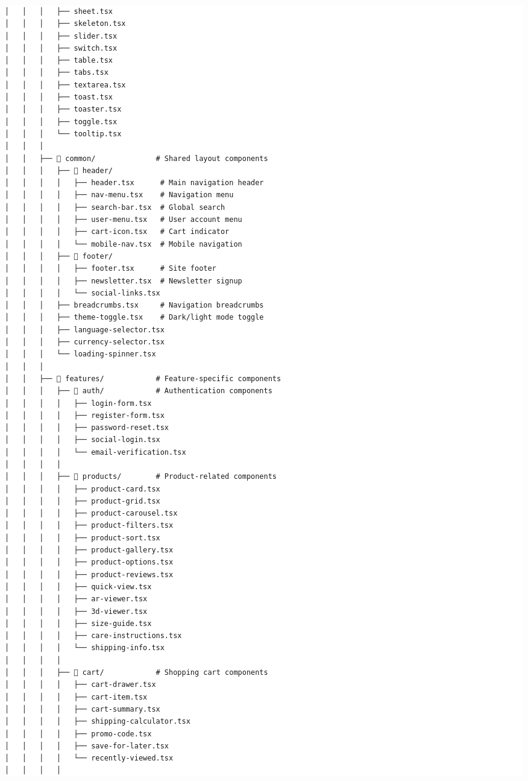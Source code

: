 ```
│   │   │   ├── sheet.tsx
│   │   │   ├── skeleton.tsx
│   │   │   ├── slider.tsx
│   │   │   ├── switch.tsx
│   │   │   ├── table.tsx
│   │   │   ├── tabs.tsx
│   │   │   ├── textarea.tsx
│   │   │   ├── toast.tsx
│   │   │   ├── toaster.tsx
│   │   │   ├── toggle.tsx
│   │   │   └── tooltip.tsx
│   │   │
│   │   ├── 📁 common/              # Shared layout components
│   │   │   ├── 📁 header/
│   │   │   │   ├── header.tsx      # Main navigation header
│   │   │   │   ├── nav-menu.tsx    # Navigation menu
│   │   │   │   ├── search-bar.tsx  # Global search
│   │   │   │   ├── user-menu.tsx   # User account menu
│   │   │   │   ├── cart-icon.tsx   # Cart indicator
│   │   │   │   └── mobile-nav.tsx  # Mobile navigation
│   │   │   ├── 📁 footer/
│   │   │   │   ├── footer.tsx      # Site footer
│   │   │   │   ├── newsletter.tsx  # Newsletter signup
│   │   │   │   └── social-links.tsx
│   │   │   ├── breadcrumbs.tsx     # Navigation breadcrumbs
│   │   │   ├── theme-toggle.tsx    # Dark/light mode toggle
│   │   │   ├── language-selector.tsx
│   │   │   ├── currency-selector.tsx
│   │   │   └── loading-spinner.tsx
│   │   │
│   │   ├── 📁 features/            # Feature-specific components
│   │   │   ├── 📁 auth/            # Authentication components
│   │   │   │   ├── login-form.tsx
│   │   │   │   ├── register-form.tsx
│   │   │   │   ├── password-reset.tsx
│   │   │   │   ├── social-login.tsx
│   │   │   │   └── email-verification.tsx
│   │   │   │
│   │   │   ├── 📁 products/        # Product-related components
│   │   │   │   ├── product-card.tsx
│   │   │   │   ├── product-grid.tsx
│   │   │   │   ├── product-carousel.tsx
│   │   │   │   ├── product-filters.tsx
│   │   │   │   ├── product-sort.tsx
│   │   │   │   ├── product-gallery.tsx
│   │   │   │   ├── product-options.tsx
│   │   │   │   ├── product-reviews.tsx
│   │   │   │   ├── quick-view.tsx
│   │   │   │   ├── ar-viewer.tsx
│   │   │   │   ├── 3d-viewer.tsx
│   │   │   │   ├── size-guide.tsx
│   │   │   │   ├── care-instructions.tsx
│   │   │   │   └── shipping-info.tsx
│   │   │   │
│   │   │   ├── 📁 cart/            # Shopping cart components
│   │   │   │   ├── cart-drawer.tsx
│   │   │   │   ├── cart-item.tsx
│   │   │   │   ├── cart-summary.tsx
│   │   │   │   ├── shipping-calculator.tsx
│   │   │   │   ├── promo-code.tsx
│   │   │   │   ├── save-for-later.tsx
│   │   │   │   └── recently-viewed.tsx
│   │   │   │
```